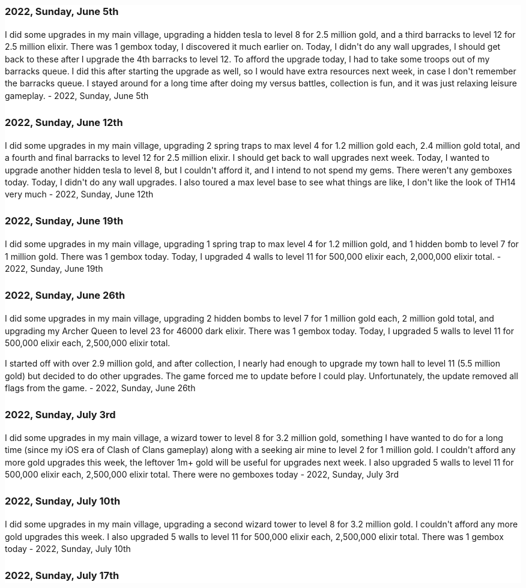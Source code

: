 ### 2022, Sunday, June 5th

I did some upgrades in my main village, upgrading a hidden tesla to level 8 for 2.5 million gold, and a third barracks to level 12 for 2.5 million elixir. There was 1 gembox today, I discovered it much earlier on. Today, I didn't do any wall upgrades, I should get back to these after I upgrade the 4th barracks to level 12. To afford the upgrade today, I had to take some troops out of my barracks queue. I did this after starting the upgrade as well, so I would have extra resources next week, in case I don't remember the barracks queue. I stayed around for a long time after doing my versus battles, collection is fun, and it was just relaxing leisure gameplay. - 2022, Sunday, June 5th

### 2022, Sunday, June 12th

I did some upgrades in my main village, upgrading 2 spring traps to max level 4 for 1.2 million gold each, 2.4 million gold total, and a fourth and final barracks to level 12 for 2.5 million elixir. I should get back to wall upgrades next week. Today, I wanted to upgrade another hidden tesla to level 8, but I couldn't afford it, and I intend to not spend my gems. There weren't any gemboxes today. Today, I didn't do any wall upgrades. I also toured a max level base to see what things are like, I don't like the look of TH14 very much - 2022, Sunday, June 12th

### 2022, Sunday, June 19th

I did some upgrades in my main village, upgrading 1 spring trap to max level 4 for 1.2 million gold, and 1 hidden bomb to level 7 for 1 million gold.  There was 1 gembox today. Today, I upgraded 4 walls to level 11 for 500,000 elixir each, 2,000,000 elixir total. - 2022, Sunday, June 19th

### 2022, Sunday, June 26th

I did some upgrades in my main village, upgrading 2 hidden bombs to level 7 for 1 million gold each, 2 million gold total, and upgrading my Archer Queen to level 23 for 46000 dark elixir. There was 1 gembox today. Today, I upgraded 5 walls to level 11 for 500,000 elixir each, 2,500,000 elixir total.

I started off with over 2.9 million gold, and after collection, I nearly had enough to upgrade my town hall to level 11 (5.5 million gold) but decided to do other upgrades. The game forced me to update before I could play. Unfortunately, the update removed all flags from the game. - 2022, Sunday, June 26th

### 2022, Sunday, July 3rd

I did some upgrades in my main village, a wizard tower to level 8 for 3.2 million gold, something I have wanted to do for a long time (since my iOS era of Clash of Clans gameplay) along with a seeking air mine to level 2 for 1 million gold. I couldn't afford any more gold upgrades this week, the leftover 1m+ gold will be useful for upgrades next week. I also upgraded 5 walls to level 11 for 500,000 elixir each, 2,500,000 elixir total. There were no gemboxes today - 2022, Sunday, July 3rd

### 2022, Sunday, July 10th

I did some upgrades in my main village, upgrading a second wizard tower to level 8 for 3.2 million gold. I couldn't afford any more gold upgrades this week. I also upgraded 5 walls to level 11 for 500,000 elixir each, 2,500,000 elixir total. There was 1 gembox today - 2022, Sunday, July 10th

### 2022, Sunday, July 17th
